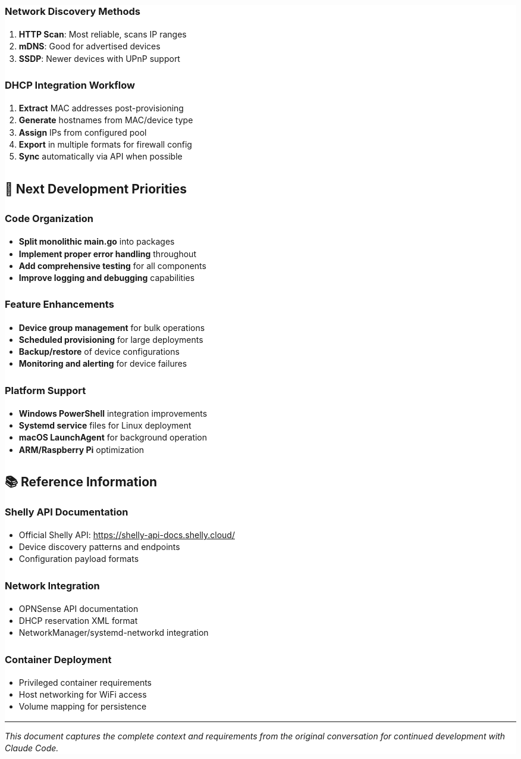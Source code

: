 ### Network Discovery Methods
1. **HTTP Scan**: Most reliable, scans IP ranges
2. **mDNS**: Good for advertised devices
3. **SSDP**: Newer devices with UPnP support

### DHCP Integration Workflow
1. **Extract** MAC addresses post-provisioning
2. **Generate** hostnames from MAC/device type
3. **Assign** IPs from configured pool
4. **Export** in multiple formats for firewall config
5. **Sync** automatically via API when possible

## 🎯 Next Development Priorities

### Code Organization
- **Split monolithic main.go** into packages
- **Implement proper error handling** throughout
- **Add comprehensive testing** for all components
- **Improve logging and debugging** capabilities

### Feature Enhancements
- **Device group management** for bulk operations
- **Scheduled provisioning** for large deployments
- **Backup/restore** of device configurations
- **Monitoring and alerting** for device failures

### Platform Support
- **Windows PowerShell** integration improvements
- **Systemd service** files for Linux deployment
- **macOS LaunchAgent** for background operation
- **ARM/Raspberry Pi** optimization

## 📚 Reference Information

### Shelly API Documentation
- Official Shelly API: https://shelly-api-docs.shelly.cloud/
- Device discovery patterns and endpoints
- Configuration payload formats

### Network Integration
- OPNSense API documentation
- DHCP reservation XML format
- NetworkManager/systemd-networkd integration

### Container Deployment
- Privileged container requirements
- Host networking for WiFi access
- Volume mapping for persistence

---

*This document captures the complete context and requirements from the original conversation for continued development with Claude Code.*
